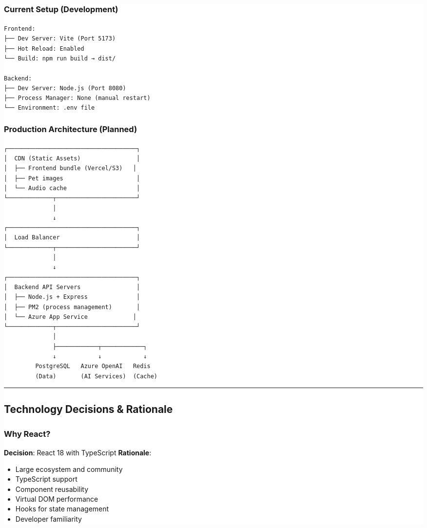 ### Current Setup (Development)

```
Frontend:
├── Dev Server: Vite (Port 5173)
├── Hot Reload: Enabled
└── Build: npm run build → dist/

Backend:
├── Dev Server: Node.js (Port 8080)
├── Process Manager: None (manual restart)
└── Environment: .env file
```

### Production Architecture (Planned)

```
┌─────────────────────────────────────┐
│  CDN (Static Assets)                │
│  ├── Frontend bundle (Vercel/S3)   │
│  ├── Pet images                     │
│  └── Audio cache                    │
└─────────────┬───────────────────────┘
              │
              ↓
┌─────────────────────────────────────┐
│  Load Balancer                      │
└─────────────┬───────────────────────┘
              │
              ↓
┌─────────────────────────────────────┐
│  Backend API Servers                │
│  ├── Node.js + Express              │
│  ├── PM2 (process management)       │
│  └── Azure App Service             │
└─────────────┬───────────────────────┘
              │
              ├────────────┬────────────┐
              ↓            ↓            ↓
         PostgreSQL   Azure OpenAI   Redis
         (Data)       (AI Services)  (Cache)
```

---

## Technology Decisions & Rationale

### Why React?

**Decision**: React 18 with TypeScript
**Rationale**:
- Large ecosystem and community
- TypeScript support
- Component reusability
- Virtual DOM performance
- Hooks for state management
- Developer familiarity
